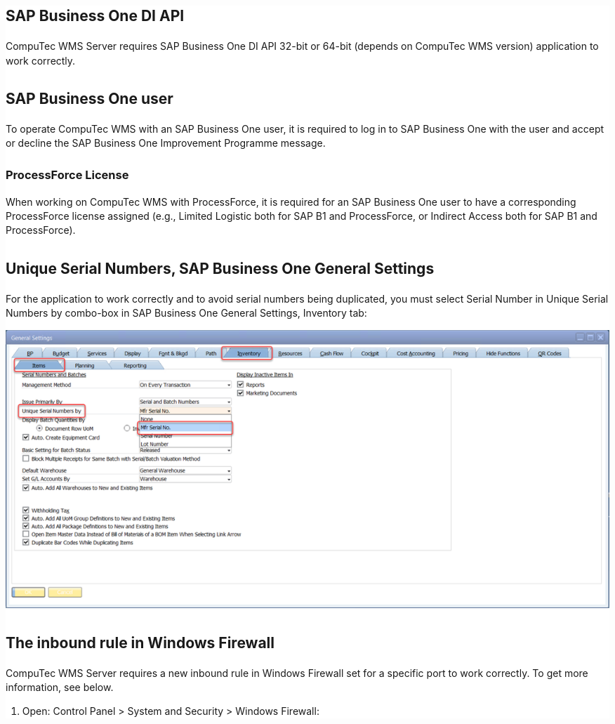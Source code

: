 ## SAP Business One DI API

CompuTec WMS Server requires SAP Business One DI API 32-bit or 64-bit (depends on CompuTec WMS version) application to work correctly.

## SAP Business One user

To operate CompuTec WMS with an SAP Business One user, it is required to log in to SAP Business One with the user and accept or decline the SAP Business One Improvement Programme message.

### ProcessForce License

When working on CompuTec WMS with ProcessForce, it is required for an SAP Business One user to have a corresponding ProcessForce license assigned (e.g., Limited Logistic both for SAP B1 and ProcessForce, or Indirect Access both for SAP B1 and ProcessForce).

## Unique Serial Numbers, SAP Business One General Settings

For the application to work correctly and to avoid serial numbers being duplicated, you must select Serial Number in Unique Serial Numbers by combo-box in SAP Business One General Settings, Inventory tab:

![General Settings](./media/general-settings-unique.png)

## The inbound rule in Windows Firewall

CompuTec WMS Server requires a new inbound rule in Windows Firewall set for a specific port to work correctly. To get more information, see below.

1. Open: Control Panel > System and Security > Windows Firewall:
